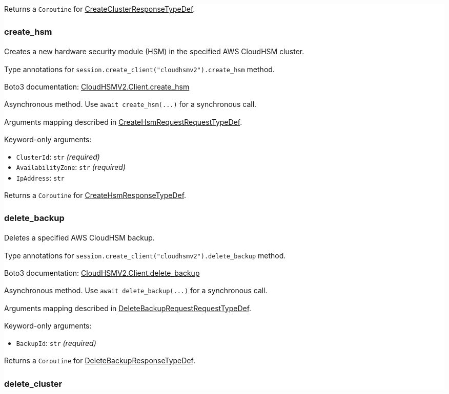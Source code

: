 Returns a `Coroutine` for
[CreateClusterResponseTypeDef](./type_defs.md#createclusterresponsetypedef).

<a id="create_hsm"></a>

### create_hsm

Creates a new hardware security module (HSM) in the specified AWS CloudHSM
cluster.

Type annotations for `session.create_client("cloudhsmv2").create_hsm` method.

Boto3 documentation:
[CloudHSMV2.Client.create_hsm](https://boto3.amazonaws.com/v1/documentation/api/latest/reference/services/cloudhsmv2.html#CloudHSMV2.Client.create_hsm)

Asynchronous method. Use `await create_hsm(...)` for a synchronous call.

Arguments mapping described in
[CreateHsmRequestRequestTypeDef](./type_defs.md#createhsmrequestrequesttypedef).

Keyword-only arguments:

- `ClusterId`: `str` *(required)*
- `AvailabilityZone`: `str` *(required)*
- `IpAddress`: `str`

Returns a `Coroutine` for
[CreateHsmResponseTypeDef](./type_defs.md#createhsmresponsetypedef).

<a id="delete_backup"></a>

### delete_backup

Deletes a specified AWS CloudHSM backup.

Type annotations for `session.create_client("cloudhsmv2").delete_backup`
method.

Boto3 documentation:
[CloudHSMV2.Client.delete_backup](https://boto3.amazonaws.com/v1/documentation/api/latest/reference/services/cloudhsmv2.html#CloudHSMV2.Client.delete_backup)

Asynchronous method. Use `await delete_backup(...)` for a synchronous call.

Arguments mapping described in
[DeleteBackupRequestRequestTypeDef](./type_defs.md#deletebackuprequestrequesttypedef).

Keyword-only arguments:

- `BackupId`: `str` *(required)*

Returns a `Coroutine` for
[DeleteBackupResponseTypeDef](./type_defs.md#deletebackupresponsetypedef).

<a id="delete_cluster"></a>

### delete_cluster
